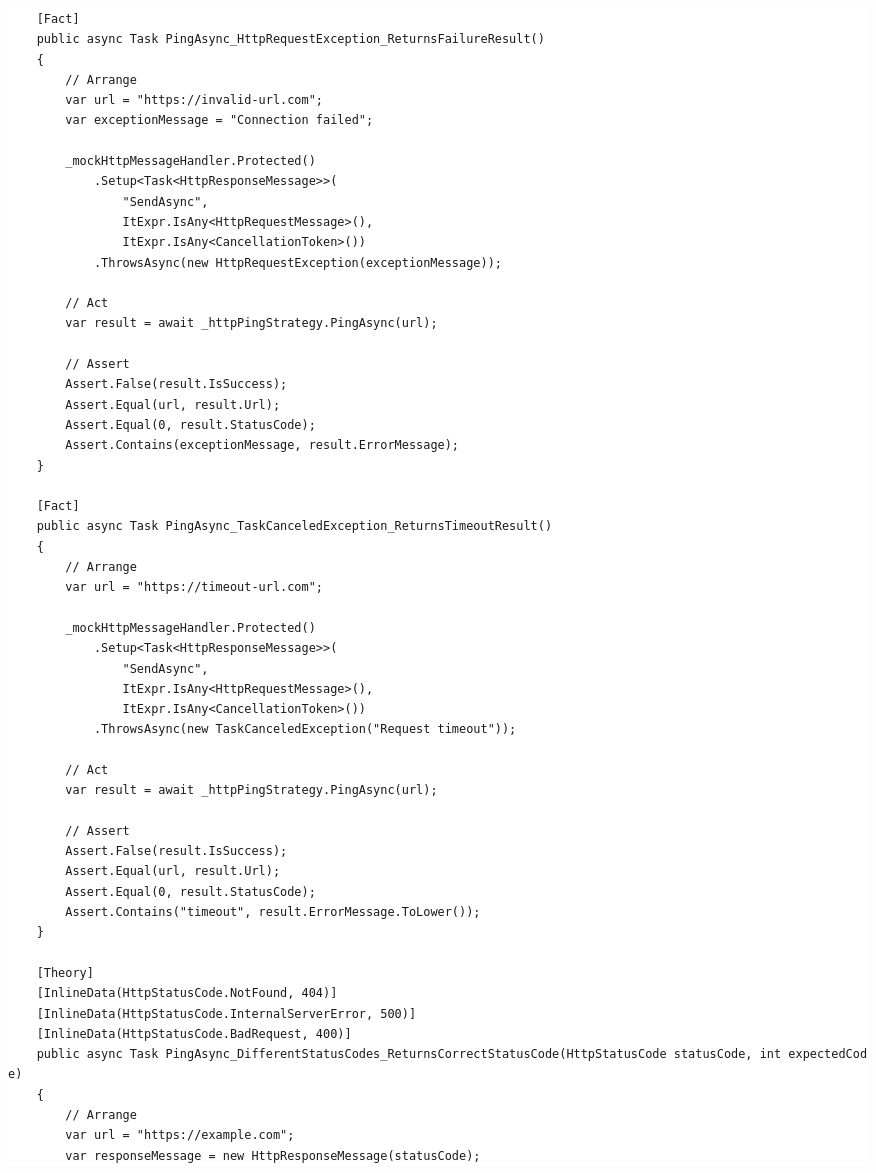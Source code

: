         [Fact]
        public async Task PingAsync_HttpRequestException_ReturnsFailureResult()
        {
            // Arrange
            var url = "https://invalid-url.com";
            var exceptionMessage = "Connection failed";

            _mockHttpMessageHandler.Protected()
                .Setup<Task<HttpResponseMessage>>(
                    "SendAsync",
                    ItExpr.IsAny<HttpRequestMessage>(),
                    ItExpr.IsAny<CancellationToken>())
                .ThrowsAsync(new HttpRequestException(exceptionMessage));

            // Act
            var result = await _httpPingStrategy.PingAsync(url);

            // Assert
            Assert.False(result.IsSuccess);
            Assert.Equal(url, result.Url);
            Assert.Equal(0, result.StatusCode);
            Assert.Contains(exceptionMessage, result.ErrorMessage);
        }

        [Fact]
        public async Task PingAsync_TaskCanceledException_ReturnsTimeoutResult()
        {
            // Arrange
            var url = "https://timeout-url.com";

            _mockHttpMessageHandler.Protected()
                .Setup<Task<HttpResponseMessage>>(
                    "SendAsync",
                    ItExpr.IsAny<HttpRequestMessage>(),
                    ItExpr.IsAny<CancellationToken>())
                .ThrowsAsync(new TaskCanceledException("Request timeout"));

            // Act
            var result = await _httpPingStrategy.PingAsync(url);

            // Assert
            Assert.False(result.IsSuccess);
            Assert.Equal(url, result.Url);
            Assert.Equal(0, result.StatusCode);
            Assert.Contains("timeout", result.ErrorMessage.ToLower());
        }

        [Theory]
        [InlineData(HttpStatusCode.NotFound, 404)]
        [InlineData(HttpStatusCode.InternalServerError, 500)]
        [InlineData(HttpStatusCode.BadRequest, 400)]
        public async Task PingAsync_DifferentStatusCodes_ReturnsCorrectStatusCode(HttpStatusCode statusCode, int expectedCode)
        {
            // Arrange
            var url = "https://example.com";
            var responseMessage = new HttpResponseMessage(statusCode);
